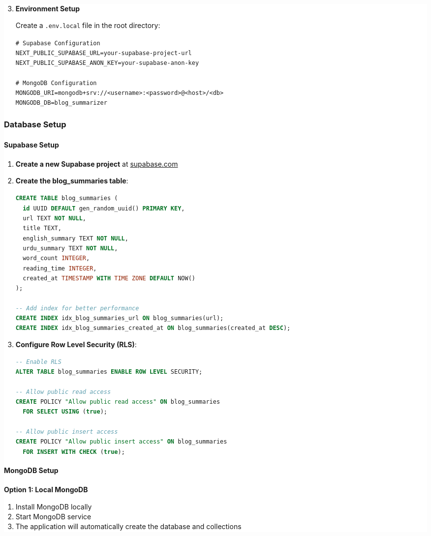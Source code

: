 3. **Environment Setup**
   
   Create a `.env.local` file in the root directory:
   ```env
   # Supabase Configuration
   NEXT_PUBLIC_SUPABASE_URL=your-supabase-project-url
   NEXT_PUBLIC_SUPABASE_ANON_KEY=your-supabase-anon-key
   
   # MongoDB Configuration
   MONGODB_URI=mongodb+srv://<username>:<password>@<host>/<db>
   MONGODB_DB=blog_summarizer
   ```

### Database Setup

#### Supabase Setup

1. **Create a new Supabase project** at [supabase.com](https://supabase.com)

2. **Create the blog_summaries table**:
   ```sql
   CREATE TABLE blog_summaries (
     id UUID DEFAULT gen_random_uuid() PRIMARY KEY,
     url TEXT NOT NULL,
     title TEXT,
     english_summary TEXT NOT NULL,
     urdu_summary TEXT NOT NULL,
     word_count INTEGER,
     reading_time INTEGER,
     created_at TIMESTAMP WITH TIME ZONE DEFAULT NOW()
   );
   
   -- Add index for better performance
   CREATE INDEX idx_blog_summaries_url ON blog_summaries(url);
   CREATE INDEX idx_blog_summaries_created_at ON blog_summaries(created_at DESC);
   ```

3. **Configure Row Level Security (RLS)**:
   ```sql
   -- Enable RLS
   ALTER TABLE blog_summaries ENABLE ROW LEVEL SECURITY;
   
   -- Allow public read access
   CREATE POLICY "Allow public read access" ON blog_summaries
     FOR SELECT USING (true);
   
   -- Allow public insert access
   CREATE POLICY "Allow public insert access" ON blog_summaries
     FOR INSERT WITH CHECK (true);
   ```

#### MongoDB Setup

**Option 1: Local MongoDB**
1. Install MongoDB locally
2. Start MongoDB service
3. The application will automatically create the database and collections
